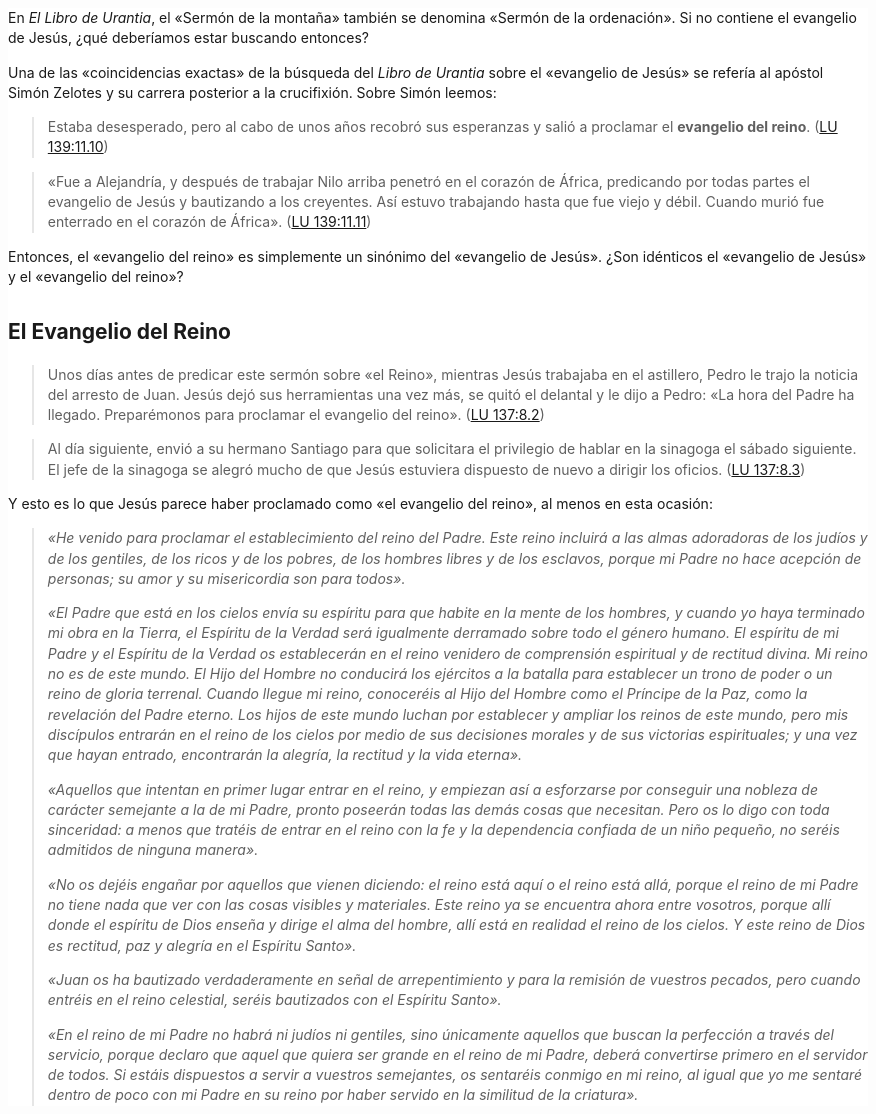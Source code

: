 En _El Libro de Urantia_, el «Sermón de la montaña» también se denomina «Sermón de la ordenación». Si no contiene el evangelio de Jesús, ¿qué deberíamos estar buscando entonces?

Una de las «coincidencias exactas» de la búsqueda del _Libro de Urantia_ sobre el «evangelio de Jesús» se refería al apóstol Simón Zelotes y su carrera posterior a la crucifixión. Sobre Simón leemos:

> Estaba desesperado, pero al cabo de unos años recobró sus esperanzas y salió a proclamar el **evangelio del reino**. (<a id="a43_120"></a>[LU 139:11.10](/es/The_Urantia_Book/139#p11_10))

> «Fue a Alejandría, y después de trabajar Nilo arriba penetró en el corazón de África, predicando por todas partes el evangelio de Jesús y bautizando a los creyentes. Así estuvo trabajando hasta que fue viejo y débil. Cuando murió fue enterrado en el corazón de África». (<a id="a45_273"></a>[LU 139:11.11](/es/The_Urantia_Book/139#p11_11))

Entonces, el «evangelio del reino» es simplemente un sinónimo del «evangelio de Jesús». ¿Son idénticos el «evangelio de Jesús» y el «evangelio del reino»?

## El Evangelio del Reino

> Unos días antes de predicar este sermón sobre «el Reino», mientras Jesús trabajaba en el astillero, Pedro le trajo la noticia del arresto de Juan. Jesús dejó sus herramientas una vez más, se quitó el delantal y le dijo a Pedro: «La hora del Padre ha llegado. Preparémonos para proclamar el evangelio del reino». (<a id="a51_315"></a>[LU 137:8.2](/es/The_Urantia_Book/137#p8_2))

> Al día siguiente, envió a su hermano Santiago para que solicitara el privilegio de hablar en la sinagoga el sábado siguiente. El jefe de la sinagoga se alegró mucho de que Jesús estuviera dispuesto de nuevo a dirigir los oficios. (<a id="a53_233"></a>[LU 137:8.3](/es/The_Urantia_Book/137#p8_3))

Y esto es lo que Jesús parece haber proclamado como «el evangelio del reino», al menos en esta ocasión:

> *«He venido para proclamar el establecimiento del reino del Padre. Este reino incluirá a las almas adoradoras de los judíos y de los gentiles, de los ricos y de los pobres, de los hombres libres y de los esclavos, porque mi Padre no hace acepción de personas; su amor y su misericordia son para todos».*
> 
> *«El Padre que está en los cielos envía su espíritu para que habite en la mente de los hombres, y cuando yo haya terminado mi obra en la Tierra, el Espíritu de la Verdad será igualmente derramado sobre todo el género humano. El espíritu de mi Padre y el Espíritu de la Verdad os establecerán en el reino venidero de comprensión espiritual y de rectitud divina. Mi reino no es de este mundo. El Hijo del Hombre no conducirá los ejércitos a la batalla para establecer un trono de poder o un reino de gloria terrenal. Cuando llegue mi reino, conoceréis al Hijo del Hombre como el Príncipe de la Paz, como la revelación del Padre eterno. Los hijos de este mundo luchan por establecer y ampliar los reinos de este mundo, pero mis discípulos entrarán en el reino de los cielos por medio de sus decisiones morales y de sus victorias espirituales; y una vez que hayan entrado, encontrarán la alegría, la rectitud y la vida eterna».*
> 
> *«Aquellos que intentan en primer lugar entrar en el reino, y empiezan así a esforzarse por conseguir una nobleza de carácter semejante a la de mi Padre, pronto poseerán todas las demás cosas que necesitan. Pero os lo digo con toda sinceridad: a menos que tratéis de entrar en el reino con la fe y la dependencia confiada de un niño pequeño, no seréis admitidos de ninguna manera».*
> 
> *«No os dejéis engañar por aquellos que vienen diciendo: el reino está aquí o el reino está allá, porque el reino de mi Padre no tiene nada que ver con las cosas visibles y materiales. Este reino ya se encuentra ahora entre vosotros, porque allí donde el espíritu de Dios enseña y dirige el alma del hombre, allí está en realidad el reino de los cielos. Y este reino de Dios es rectitud, paz y alegría en el Espíritu Santo».*
> 
> *«Juan os ha bautizado verdaderamente en señal de arrepentimiento y para la remisión de vuestros pecados, pero cuando entréis en el reino celestial, seréis bautizados con el Espíritu Santo».*
> 
> *«En el reino de mi Padre no habrá ni judíos ni gentiles, sino únicamente aquellos que buscan la perfección a través del servicio, porque declaro que aquel que quiera ser grande en el reino de mi Padre, deberá convertirse primero en el servidor de todos. Si estáis dispuestos a servir a vuestros semejantes, os sentaréis conmigo en mi reino, al igual que yo me sentaré dentro de poco con mi Padre en su reino por haber servido en la similitud de la criatura».*